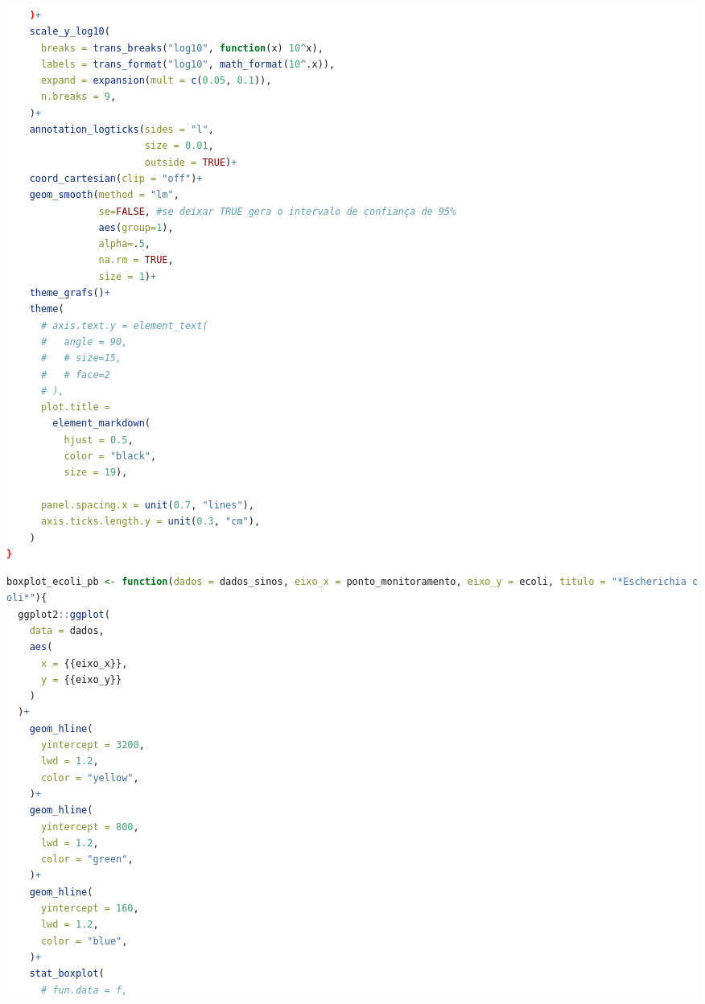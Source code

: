 ```r
    )+
    scale_y_log10(
      breaks = trans_breaks("log10", function(x) 10^x),
      labels = trans_format("log10", math_format(10^.x)),
      expand = expansion(mult = c(0.05, 0.1)),
      n.breaks = 9,
    )+
    annotation_logticks(sides = "l",
                        size = 0.01,
                        outside = TRUE)+
    coord_cartesian(clip = "off")+
    geom_smooth(method = "lm",
                se=FALSE, #se deixar TRUE gera o intervalo de confiança de 95%
                aes(group=1),
                alpha=.5,
                na.rm = TRUE,
                size = 1)+
    theme_grafs()+
    theme(
      # axis.text.y = element_text(
      #   angle = 90, 
      #   # size=15,
      #   # face=2
      # ),
      plot.title = 
        element_markdown(
          hjust = 0.5,
          color = "black",
          size = 19),
      
      panel.spacing.x = unit(0.7, "lines"),
      axis.ticks.length.y = unit(0.3, "cm"),
    )
}
```


```r
boxplot_ecoli_pb <- function(dados = dados_sinos, eixo_x = ponto_monitoramento, eixo_y = ecoli, titulo = "*Escherichia coli*"){
  ggplot2::ggplot(
    data = dados,
    aes(
      x = {{eixo_x}},
      y = {{eixo_y}}
    )
  )+
    geom_hline(
      yintercept = 3200,
      lwd = 1.2,
      color = "yellow",
    )+
    geom_hline(
      yintercept = 800,
      lwd = 1.2,
      color = "green",
    )+
    geom_hline(
      yintercept = 160,
      lwd = 1.2,
      color = "blue",
    )+
    stat_boxplot(
      # fun.data = f,
```